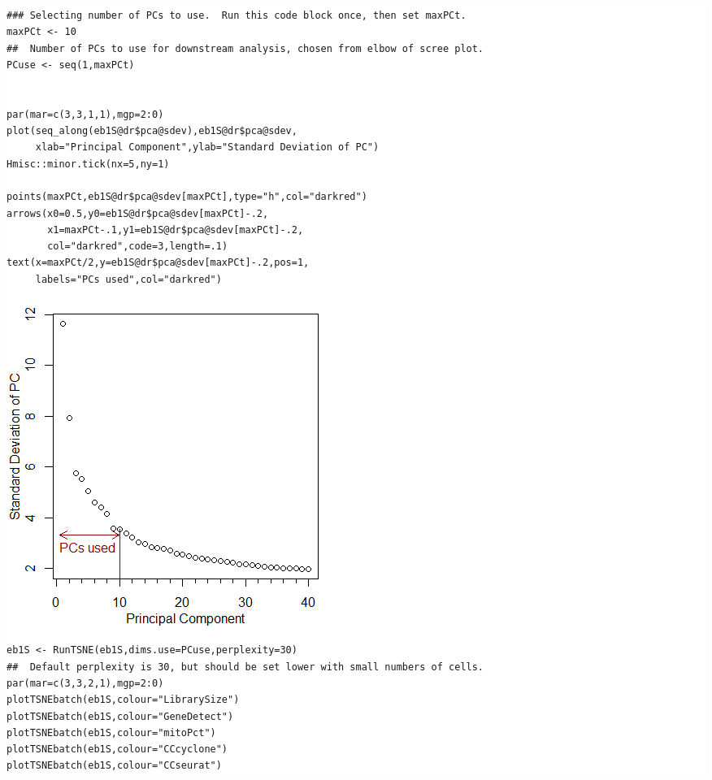     ### Selecting number of PCs to use.  Run this code block once, then set maxPCt.
    maxPCt <- 10
    ##  Number of PCs to use for downstream analysis, chosen from elbow of scree plot.
    PCuse <- seq(1,maxPCt) 


    par(mar=c(3,3,1,1),mgp=2:0)
    plot(seq_along(eb1S@dr$pca@sdev),eb1S@dr$pca@sdev,
         xlab="Principal Component",ylab="Standard Deviation of PC")
    Hmisc::minor.tick(nx=5,ny=1)

    points(maxPCt,eb1S@dr$pca@sdev[maxPCt],type="h",col="darkred")
    arrows(x0=0.5,y0=eb1S@dr$pca@sdev[maxPCt]-.2,
           x1=maxPCt-.1,y1=eb1S@dr$pca@sdev[maxPCt]-.2,
           col="darkred",code=3,length=.1)
    text(x=maxPCt/2,y=eb1S@dr$pca@sdev[maxPCt]-.2,pos=1,
         labels="PCs used",col="darkred")

![](pipeline_Clust_files/figure-markdown_strict/PCA_select-1.png)

    eb1S <- RunTSNE(eb1S,dims.use=PCuse,perplexity=30)
    ##  Default perplexity is 30, but should be set lower with small numbers of cells.
    par(mar=c(3,3,2,1),mgp=2:0)
    plotTSNEbatch(eb1S,colour="LibrarySize")
    plotTSNEbatch(eb1S,colour="GeneDetect")
    plotTSNEbatch(eb1S,colour="mitoPct")
    plotTSNEbatch(eb1S,colour="CCcyclone")
    plotTSNEbatch(eb1S,colour="CCseurat")
